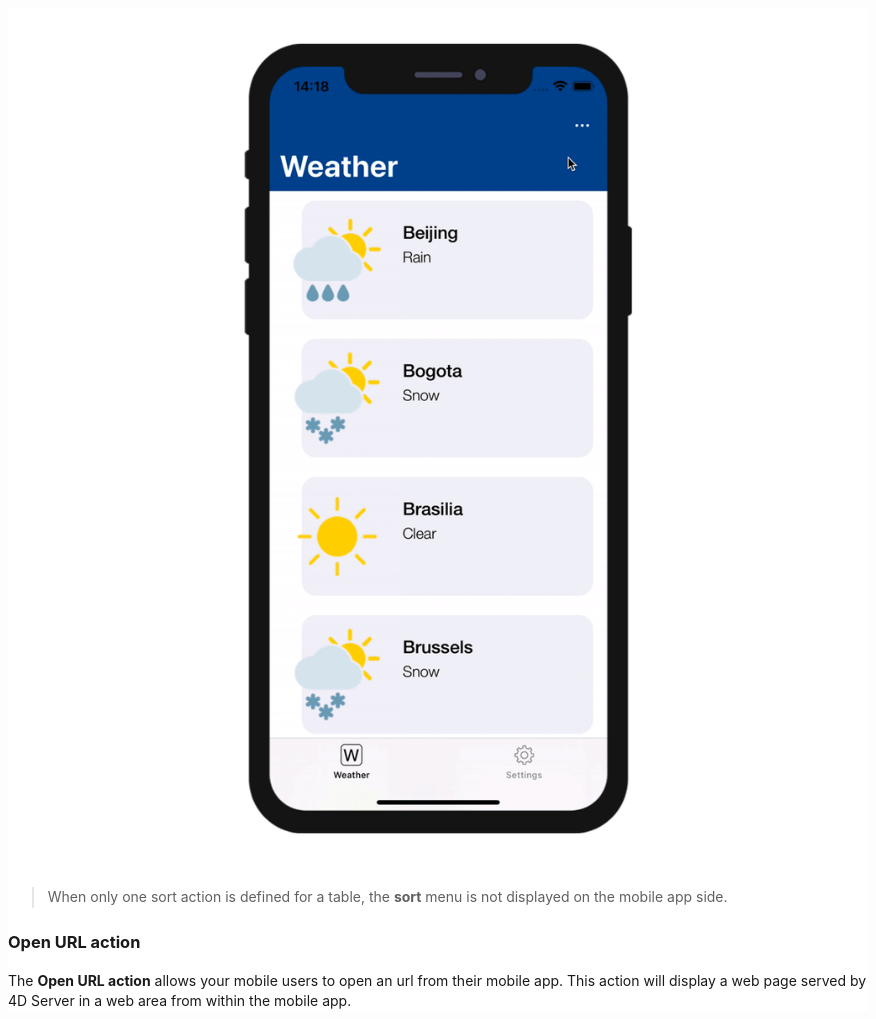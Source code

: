 ![sort](img/sort-go-mobile.gif)


> When only one sort action is defined for a table, the **sort** menu is not displayed on the mobile app side.

### Open URL action

The **Open URL action** allows your mobile users to open an url from their mobile app. This action will display a web page served by 4D Server in a web area from within the mobile app.
